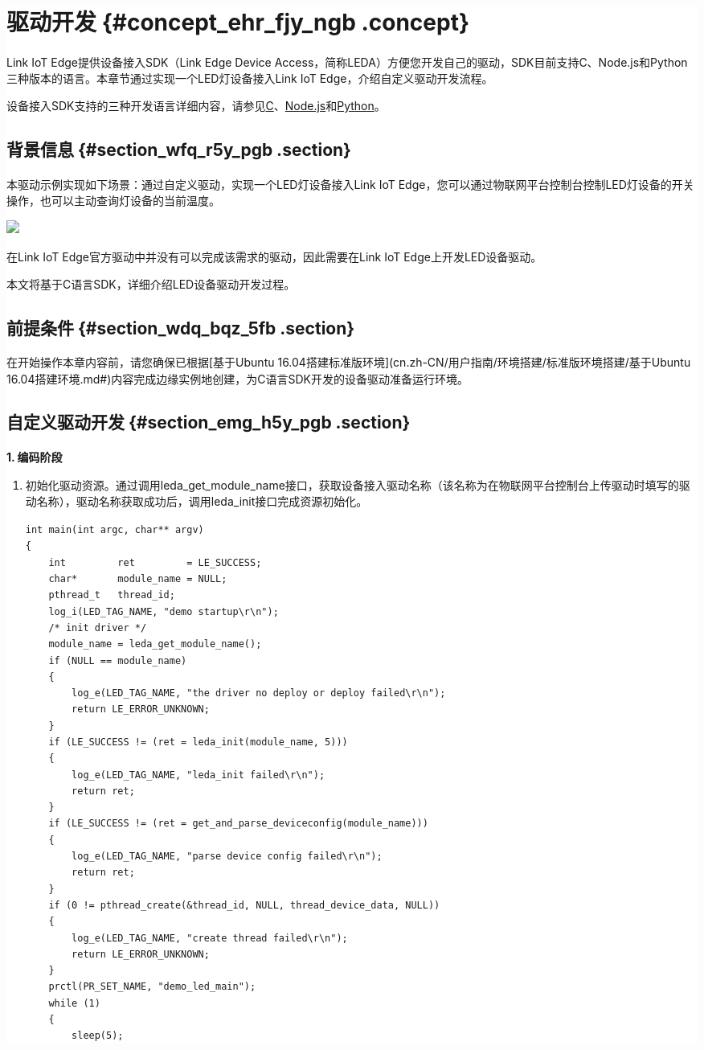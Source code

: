 # 驱动开发 {#concept_ehr_fjy_ngb .concept}

Link IoT Edge提供设备接入SDK（Link Edge Device Access，简称LEDA）方便您开发自己的驱动，SDK目前支持C、Node.js和Python三种版本的语言。本章节通过实现一个LED灯设备接入Link IoT Edge，介绍自定义驱动开发流程。

设备接入SDK支持的三种开发语言详细内容，请参见[C](../../../../cn.zh-CN/边缘端SDK/设备接入SDK/C版本SDK.md#)、[Node.js](../../../../cn.zh-CN/边缘端SDK/设备接入SDK/Nodejs版本SDK.md#)和[Python](../../../../cn.zh-CN/边缘端SDK/设备接入SDK/Python版本SDK.md#)。

## 背景信息 {#section_wfq_r5y_pgb .section}

本驱动示例实现如下场景：通过自定义驱动，实现一个LED灯设备接入Link IoT Edge，您可以通过物联网平台控制台控制LED灯设备的开关操作，也可以主动查询灯设备的当前温度。

![](http://static-aliyun-doc.oss-cn-hangzhou.aliyuncs.com/assets/img/117524/155842424438383_zh-CN.png)

在Link IoT Edge官方驱动中并没有可以完成该需求的驱动，因此需要在Link IoT Edge上开发LED设备驱动。

本文将基于C语言SDK，详细介绍LED设备驱动开发过程。

## 前提条件 {#section_wdq_bqz_5fb .section}

在开始操作本章内容前，请您确保已根据[基于Ubuntu 16.04搭建标准版环境](cn.zh-CN/用户指南/环境搭建/标准版环境搭建/基于Ubuntu 16.04搭建环境.md#)内容完成边缘实例地创建，为C语言SDK开发的设备驱动准备运行环境。

## 自定义驱动开发 {#section_emg_h5y_pgb .section}

**1. 编码阶段** 

1.  初始化驱动资源。通过调用leda\_get\_module\_name接口，获取设备接入驱动名称（该名称为在物联网平台控制台上传驱动时填写的驱动名称），驱动名称获取成功后，调用leda\_init接口完成资源初始化。

    ```
    int main(int argc, char** argv)
    {
        int         ret         = LE_SUCCESS;
        char*       module_name = NULL;
        pthread_t   thread_id;
        log_i(LED_TAG_NAME, "demo startup\r\n");
        /* init driver */
        module_name = leda_get_module_name();
        if (NULL == module_name)
        {
            log_e(LED_TAG_NAME, "the driver no deploy or deploy failed\r\n");
            return LE_ERROR_UNKNOWN;
        }
        if (LE_SUCCESS != (ret = leda_init(module_name, 5)))
        {
            log_e(LED_TAG_NAME, "leda_init failed\r\n");
            return ret;
        }
        if (LE_SUCCESS != (ret = get_and_parse_deviceconfig(module_name)))
        {
            log_e(LED_TAG_NAME, "parse device config failed\r\n");
            return ret;
        }
        if (0 != pthread_create(&thread_id, NULL, thread_device_data, NULL))
        {
            log_e(LED_TAG_NAME, "create thread failed\r\n");
            return LE_ERROR_UNKNOWN;
        }
        prctl(PR_SET_NAME, "demo_led_main");
        while (1)
        {
            sleep(5);